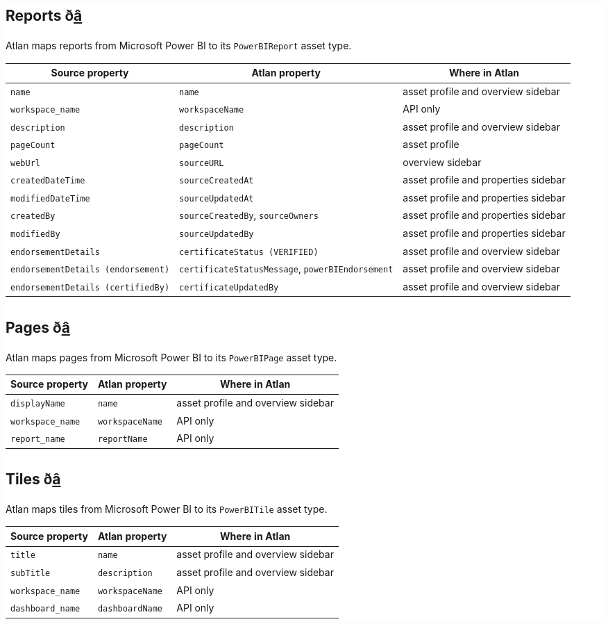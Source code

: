 Reports ð[â](#reports- "Direct link to Reports ð")
----------------------------------------------------------

Atlan maps reports from Microsoft Power BI to its `PowerBIReport` asset type.

| Source property | Atlan property | Where in Atlan |
| --- | --- | --- |
| `name` | `name` | asset profile and overview sidebar |
| `workspace_name` | `workspaceName` | API only |
| `description` | `description` | asset profile and overview sidebar |
| `pageCount` | `pageCount` | asset profile |
| `webUrl` | `sourceURL` | overview sidebar |
| `createdDateTime` | `sourceCreatedAt` | asset profile and properties sidebar |
| `modifiedDateTime` | `sourceUpdatedAt` | asset profile and properties sidebar |
| `createdBy` | `sourceCreatedBy`, `sourceOwners` | asset profile and properties sidebar |
| `modifiedBy` | `sourceUpdatedBy` | asset profile and properties sidebar |
| `endorsementDetails` | `certificateStatus (VERIFIED)` | asset profile and overview sidebar |
| `endorsementDetails (endorsement)` | `certificateStatusMessage`, `powerBIEndorsement` | asset profile and overview sidebar |
| `endorsementDetails (certifiedBy)` | `certificateUpdatedBy` | asset profile and overview sidebar |

Pages ð[â](#pages- "Direct link to Pages ð")
----------------------------------------------------

Atlan maps pages from Microsoft Power BI to its `PowerBIPage` asset type.

| Source property | Atlan property | Where in Atlan |
| --- | --- | --- |
| `displayName` | `name` | asset profile and overview sidebar |
| `workspace_name` | `workspaceName` | API only |
| `report_name` | `reportName` | API only |

Tiles ð[â](#tiles- "Direct link to Tiles ð")
----------------------------------------------------

Atlan maps tiles from Microsoft Power BI to its `PowerBITile` asset type.

| Source property | Atlan property | Where in Atlan |
| --- | --- | --- |
| `title` | `name` | asset profile and overview sidebar |
| `subTitle` | `description` | asset profile and overview sidebar |
| `workspace_name` | `workspaceName` | API only |
| `dashboard_name` | `dashboardName` | API only |
